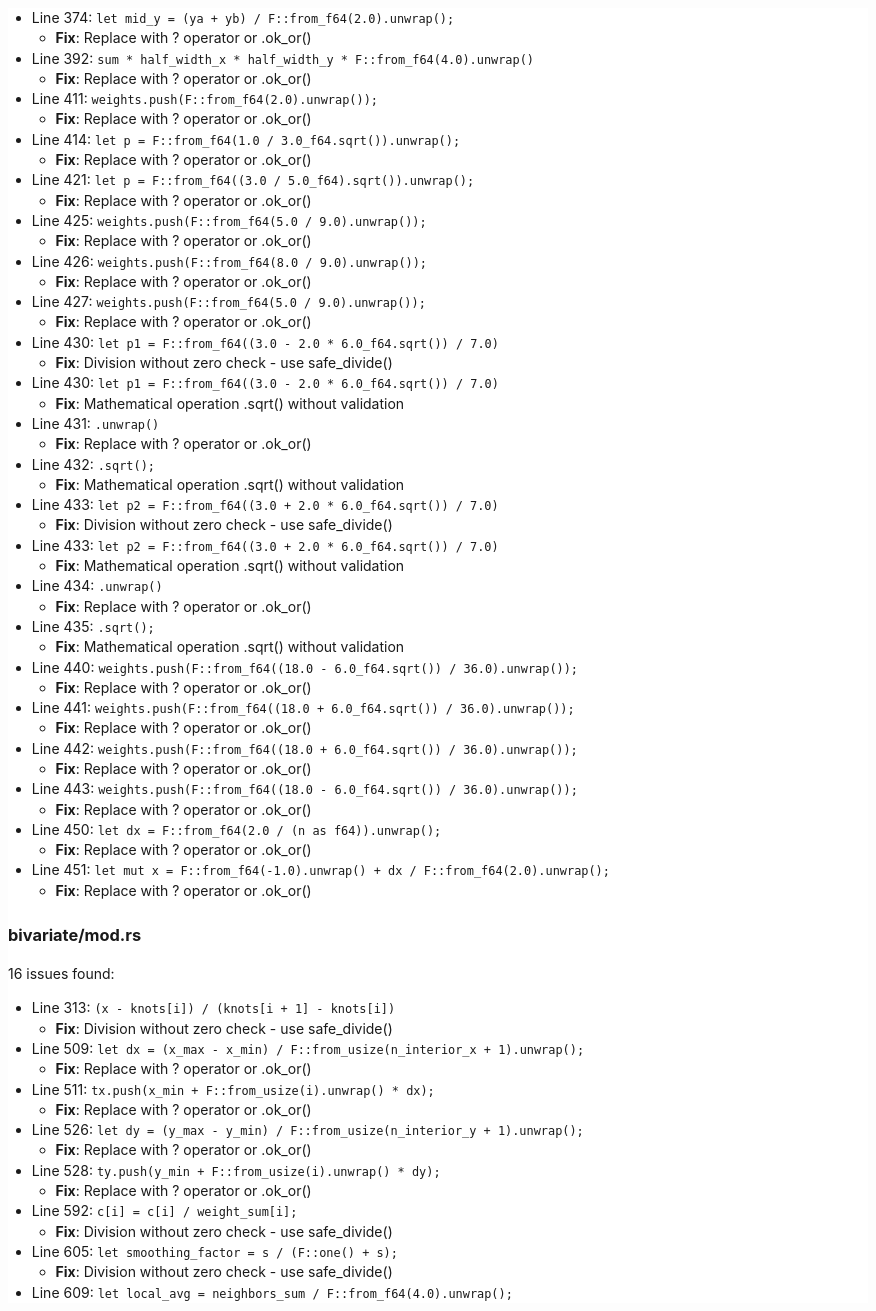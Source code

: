 - Line 374: `let mid_y = (ya + yb) / F::from_f64(2.0).unwrap();`
  - **Fix**: Replace with ? operator or .ok_or()
- Line 392: `sum * half_width_x * half_width_y * F::from_f64(4.0).unwrap()`
  - **Fix**: Replace with ? operator or .ok_or()
- Line 411: `weights.push(F::from_f64(2.0).unwrap());`
  - **Fix**: Replace with ? operator or .ok_or()
- Line 414: `let p = F::from_f64(1.0 / 3.0_f64.sqrt()).unwrap();`
  - **Fix**: Replace with ? operator or .ok_or()
- Line 421: `let p = F::from_f64((3.0 / 5.0_f64).sqrt()).unwrap();`
  - **Fix**: Replace with ? operator or .ok_or()
- Line 425: `weights.push(F::from_f64(5.0 / 9.0).unwrap());`
  - **Fix**: Replace with ? operator or .ok_or()
- Line 426: `weights.push(F::from_f64(8.0 / 9.0).unwrap());`
  - **Fix**: Replace with ? operator or .ok_or()
- Line 427: `weights.push(F::from_f64(5.0 / 9.0).unwrap());`
  - **Fix**: Replace with ? operator or .ok_or()
- Line 430: `let p1 = F::from_f64((3.0 - 2.0 * 6.0_f64.sqrt()) / 7.0)`
  - **Fix**: Division without zero check - use safe_divide()
- Line 430: `let p1 = F::from_f64((3.0 - 2.0 * 6.0_f64.sqrt()) / 7.0)`
  - **Fix**: Mathematical operation .sqrt() without validation
- Line 431: `.unwrap()`
  - **Fix**: Replace with ? operator or .ok_or()
- Line 432: `.sqrt();`
  - **Fix**: Mathematical operation .sqrt() without validation
- Line 433: `let p2 = F::from_f64((3.0 + 2.0 * 6.0_f64.sqrt()) / 7.0)`
  - **Fix**: Division without zero check - use safe_divide()
- Line 433: `let p2 = F::from_f64((3.0 + 2.0 * 6.0_f64.sqrt()) / 7.0)`
  - **Fix**: Mathematical operation .sqrt() without validation
- Line 434: `.unwrap()`
  - **Fix**: Replace with ? operator or .ok_or()
- Line 435: `.sqrt();`
  - **Fix**: Mathematical operation .sqrt() without validation
- Line 440: `weights.push(F::from_f64((18.0 - 6.0_f64.sqrt()) / 36.0).unwrap());`
  - **Fix**: Replace with ? operator or .ok_or()
- Line 441: `weights.push(F::from_f64((18.0 + 6.0_f64.sqrt()) / 36.0).unwrap());`
  - **Fix**: Replace with ? operator or .ok_or()
- Line 442: `weights.push(F::from_f64((18.0 + 6.0_f64.sqrt()) / 36.0).unwrap());`
  - **Fix**: Replace with ? operator or .ok_or()
- Line 443: `weights.push(F::from_f64((18.0 - 6.0_f64.sqrt()) / 36.0).unwrap());`
  - **Fix**: Replace with ? operator or .ok_or()
- Line 450: `let dx = F::from_f64(2.0 / (n as f64)).unwrap();`
  - **Fix**: Replace with ? operator or .ok_or()
- Line 451: `let mut x = F::from_f64(-1.0).unwrap() + dx / F::from_f64(2.0).unwrap();`
  - **Fix**: Replace with ? operator or .ok_or()

### bivariate/mod.rs

16 issues found:

- Line 313: `(x - knots[i]) / (knots[i + 1] - knots[i])`
  - **Fix**: Division without zero check - use safe_divide()
- Line 509: `let dx = (x_max - x_min) / F::from_usize(n_interior_x + 1).unwrap();`
  - **Fix**: Replace with ? operator or .ok_or()
- Line 511: `tx.push(x_min + F::from_usize(i).unwrap() * dx);`
  - **Fix**: Replace with ? operator or .ok_or()
- Line 526: `let dy = (y_max - y_min) / F::from_usize(n_interior_y + 1).unwrap();`
  - **Fix**: Replace with ? operator or .ok_or()
- Line 528: `ty.push(y_min + F::from_usize(i).unwrap() * dy);`
  - **Fix**: Replace with ? operator or .ok_or()
- Line 592: `c[i] = c[i] / weight_sum[i];`
  - **Fix**: Division without zero check - use safe_divide()
- Line 605: `let smoothing_factor = s / (F::one() + s);`
  - **Fix**: Division without zero check - use safe_divide()
- Line 609: `let local_avg = neighbors_sum / F::from_f64(4.0).unwrap();`